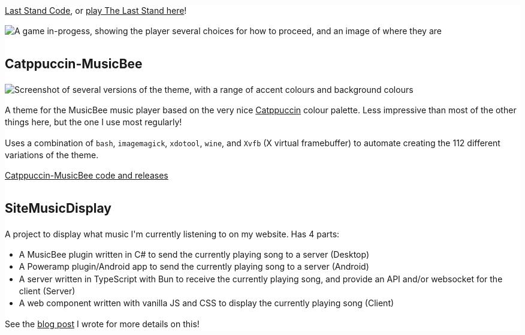 [Last Stand Code](https://github.com/autumn-mck/LastStand), or [play The Last Stand here](https://last-stand.mck.is/)!

  </div>
  <div class="preview">

![A game in-progess, showing the player several choices for how to proceed, and an image of where they are](./imgs/last-stand.webp)

  </div>
</div>

## Catppuccin-MusicBee

<div class="project">
  <div class="preview">

![Screenshot of several versions of the theme, with a range of accent colours and background colours](./imgs/catppuccin-musicbee.webp)

  </div>
  <div class="description">

A theme for the MusicBee music player based on the very nice [Catppuccin](https://github.com/catppuccin/catppuccin) colour palette. Less impressive than most of the other things here, but the one I use most regularly!

Uses a combination of `bash`, `imagemagick`, `xdotool`, `wine`, and `Xvfb` (X virtual framebuffer) to automate creating the 112 different variations of the theme.

[Catppuccin-MusicBee code and releases](https://github.com/autumn-mck/Catppuccin-MusicBee)

  </div>
</div>

## SiteMusicDisplay

A project to display what music I'm currently listening to on my website. Has 4 parts:

- A MusicBee plugin written in C# to send the currently playing song to a server (Desktop)
- A Poweramp plugin/Android app to send the currently playing song to a server (Android)
- A server written in TypeScript with Bun to receive the currently playing song, and provide an API and/or websocket for the client (Server)
- A web component written with vanilla JS and CSS to display the currently playing song (Client)

See the [blog post](/blog/2024/small-projects-for-fun/) I wrote for more details on this!

<style>
  music-display {
    --base: #181926;
  }
</style>

<music-display
  nowPlayingApi="https://music-display.mck.is/now-playing"
  websocketUrl="wss://music-display.mck.is/now-playing-ws">
</music-display>
